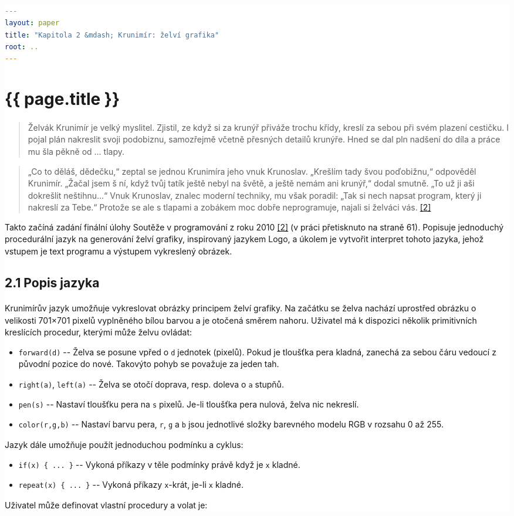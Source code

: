 ```yaml
---
layout: paper
title: "Kapitola 2 &mdash; Krunimír: želví grafika"
root: ..
---
```


# {{ page.title }}

> Želvák Krunimír je velký myslitel. Zjistil, ze když si za krunýř přiváže trochu
> křídy, kreslí za sebou při svém plazení cestičku. I pojal plán nakreslit svoji
> podobiznu, samozřejmě včetně přesných detailů krunýře. Hned se dal pln nadšení
> do díla a práce mu šla pěkně od ... tlapy.

> „Co to děláš, dědečku,“ zeptal se jednou Krunimíra jeho vnuk Krunoslav. „Krešlím
> tady švou poďobižnu,“ odpověděl Krunimír. „Žačal jsem š ní, když tvůj tatík
> ještě nebyl na švětě, a ještě nemám ani krunýř,“ dodal smutně. „To už ji aši
> dokrešlit neštihnu...“ Vnuk Krunoslav, znalec moderní techniky, mu však poradil:
> „Tak si nech napsat program, který ji nakreslí za Tebe.“ 
> Protože se ale s tlapami a zobákem moc dobře neprogramuje, najali si želváci
> vás. <a href="bib.html#b2" class="cite">[2]</a>

Takto začíná zadání finální úlohy Soutěže v programování z roku 2010 <a
href="bib.html#b2" class="cite">[2]</a>  (v práci přetisknuto na straně 61).
Popisuje jednoduchý procedurální jazyk na generování želví grafiky, inspirovaný
jazykem Logo, a úkolem je vytvořit interpret tohoto jazyka, jehož vstupem je
text programu a výstupem vykreslený obrázek.

## 2.1 Popis jazyka

Krunimírův jazyk umožňuje vykreslovat obrázky principem želví grafiky. Na
začátku se želva nachází uprostřed obrázku o velikosti 701×701 pixelů vyplněného
bílou barvou a je otočená směrem nahoru. Uživatel má k dispozici několik
primitivních kreslících procedur, kterými může želvu ovládat:

* `forward(d)` -- Želva se posune vpřed o `d` jednotek (pixelů). Pokud je
  tloušťka pera kladná, zanechá za sebou čáru vedoucí z původní pozice do nové.
  Takovýto pohyb se považuje za jeden tah.

* `right(a)`, `left(a)` -- Želva se otočí doprava, resp. doleva o `a` stupňů.

* `pen(s)` -- Nastaví tloušťku pera na `s` pixelů. Je-li tloušťka pera nulová,
  želva nic nekreslí.

* `color(r,g,b)` -- Nastaví barvu pera, `r`, `g` a `b` jsou jednotlivé složky
  barevného modelu RGB v rozsahu 0 až 255.

Jazyk dále umožňuje použít jednoduchou podmínku a cyklus:

* `if(x) { ... }` -- Vykoná příkazy v těle podmínky právě když je `x` kladné.

* `repeat(x) { ... }` -- Vykoná příkazy `x`-krát, je-li `x` kladné.

Uživatel může definovat vlastní procedury a volat je:
